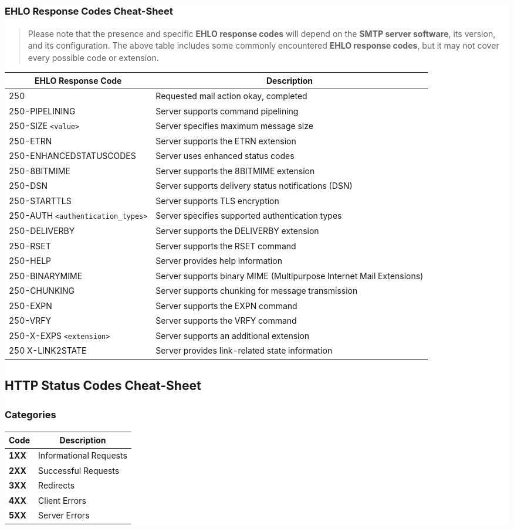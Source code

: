 ### EHLO Response Codes Cheat-Sheet

> Please note that the presence and specific **EHLO response codes** will depend on the **SMTP server software**, its version, and its configuration. The above table includes some commonly encountered **EHLO response codes**, but it may not cover every possible code or extension.

| EHLO Response Code | Description |
| --- | --- |
| 250 | Requested mail action okay, completed |
| 250-PIPELINING | Server supports command pipelining |
| 250-SIZE `<value>` | Server specifies maximum message size |
| 250-ETRN | Server supports the ETRN extension |
| 250-ENHANCEDSTATUSCODES | Server uses enhanced status codes |
| 250-8BITMIME | Server supports the 8BITMIME extension |
| 250-DSN | Server supports delivery status notifications (DSN) |
| 250-STARTTLS | Server supports TLS encryption |
| 250-AUTH `<authentication_types>` | Server specifies supported authentication types |
| 250-DELIVERBY | Server supports the DELIVERBY extension |
| 250-RSET | Server supports the RSET command |
| 250-HELP | Server provides help information |
| 250-BINARYMIME | Server supports binary MIME (Multipurpose Internet Mail Extensions) |
| 250-CHUNKING | Server supports chunking for message transmission |
| 250-EXPN | Server supports the EXPN command |
| 250-VRFY | Server supports the VRFY command |
| 250-X-EXPS `<extension>` | Server supports an additional extension |
| 250 X-LINK2STATE | Server provides link-related state information |


## HTTP Status Codes Cheat-Sheet

### Categories

| Code | Description |
| --- | --- |
| **1XX** | Informational Requests |
| **2XX** | Successful Requests |
| **3XX** | Redirects |
| **4XX** | Client Errors |
| **5XX** | Server Errors |
